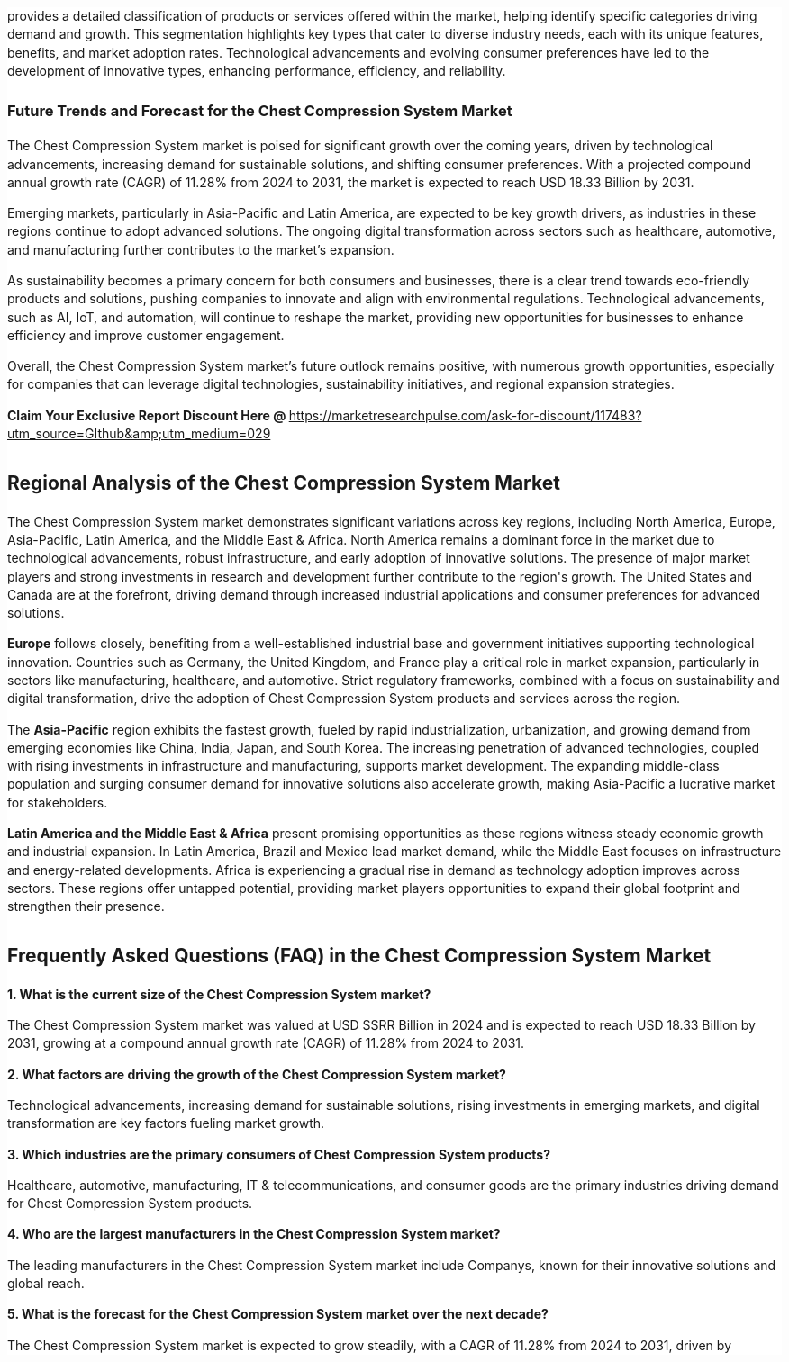 provides a detailed classification of products or services offered within the market, helping identify specific categories driving demand and growth. This segmentation highlights key types that cater to diverse industry needs, each with its unique features, benefits, and market adoption rates. Technological advancements and evolving consumer preferences have led to the development of innovative types, enhancing performance, efficiency, and reliability.</p><h3>Future Trends and Forecast for the Chest Compression System Market</h3><p>The Chest Compression System market is poised for significant growth over the coming years, driven by technological advancements, increasing demand for sustainable solutions, and shifting consumer preferences. With a projected compound annual growth rate (CAGR) of 11.28% from 2024 to 2031, the market is expected to reach USD 18.33 Billion by 2031.</p><p>Emerging markets, particularly in Asia-Pacific and Latin America, are expected to be key growth drivers, as industries in these regions continue to adopt advanced solutions. The ongoing digital transformation across sectors such as healthcare, automotive, and manufacturing further contributes to the market&rsquo;s expansion.</p><p>As sustainability becomes a primary concern for both consumers and businesses, there is a clear trend towards eco-friendly products and solutions, pushing companies to innovate and align with environmental regulations. Technological advancements, such as AI, IoT, and automation, will continue to reshape the market, providing new opportunities for businesses to enhance efficiency and improve customer engagement.</p><p>Overall, the Chest Compression System market&rsquo;s future outlook remains positive, with numerous growth opportunities, especially for companies that can leverage digital technologies, sustainability initiatives, and regional expansion strategies.</p><p><strong>Claim Your Exclusive Report Discount Here @ </strong><a href="https://marketresearchpulse.com/ask-for-discount/117483?utm_source=GIthub&amp;utm_medium=029">https://marketresearchpulse.com/ask-for-discount/117483?utm_source=GIthub&amp;utm_medium=029</a></p><h2><strong>Regional Analysis of the Chest Compression System Market</strong></h2><p>The Chest Compression System market demonstrates significant variations across key regions, including North America, Europe, Asia-Pacific, Latin America, and the Middle East &amp; Africa. North America remains a dominant force in the market due to technological advancements, robust infrastructure, and early adoption of innovative solutions. The presence of major market players and strong investments in research and development further contribute to the region's growth. The United States and Canada are at the forefront, driving demand through increased industrial applications and consumer preferences for advanced solutions.</p><p><strong>Europe</strong> follows closely, benefiting from a well-established industrial base and government initiatives supporting technological innovation. Countries such as Germany, the United Kingdom, and France play a critical role in market expansion, particularly in sectors like manufacturing, healthcare, and automotive. Strict regulatory frameworks, combined with a focus on sustainability and digital transformation, drive the adoption of Chest Compression System products and services across the region.</p><p>The <strong>Asia-Pacific</strong> region exhibits the fastest growth, fueled by rapid industrialization, urbanization, and growing demand from emerging economies like China, India, Japan, and South Korea. The increasing penetration of advanced technologies, coupled with rising investments in infrastructure and manufacturing, supports market development. The expanding middle-class population and surging consumer demand for innovative solutions also accelerate growth, making Asia-Pacific a lucrative market for stakeholders.</p><p><strong>Latin America and the Middle East &amp; Africa</strong> present promising opportunities as these regions witness steady economic growth and industrial expansion. In Latin America, Brazil and Mexico lead market demand, while the Middle East focuses on infrastructure and energy-related developments. Africa is experiencing a gradual rise in demand as technology adoption improves across sectors. These regions offer untapped potential, providing market players opportunities to expand their global footprint and strengthen their presence.</p><h2><strong>Frequently Asked Questions (FAQ) in the Chest Compression System Market</strong></h2><p><strong>1. What is the current size of the Chest Compression System market?</strong></p><p>The Chest Compression System market was valued at USD SSRR Billion in 2024 and is expected to reach USD 18.33 Billion by 2031, growing at a compound annual growth rate (CAGR) of 11.28% from 2024 to 2031.</p><p><strong>2. What factors are driving the growth of the Chest Compression System market?</strong></p><p>Technological advancements, increasing demand for sustainable solutions, rising investments in emerging markets, and digital transformation are key factors fueling market growth.</p><p><strong>3. Which industries are the primary consumers of Chest Compression System products?</strong></p><p>Healthcare, automotive, manufacturing, IT &amp; telecommunications, and consumer goods are the primary industries driving demand for Chest Compression System products.</p><p><strong>4. Who are the largest manufacturers in the Chest Compression System market?</strong></p><p>The leading manufacturers in the Chest Compression System market include Companys, known for their innovative solutions and global reach.</p><p><strong>5. What is the forecast for the Chest Compression System market over the next decade?</strong></p><p>The Chest Compression System market is expected to grow steadily, with a CAGR of 11.28% from 2024 to 2031, driven by
